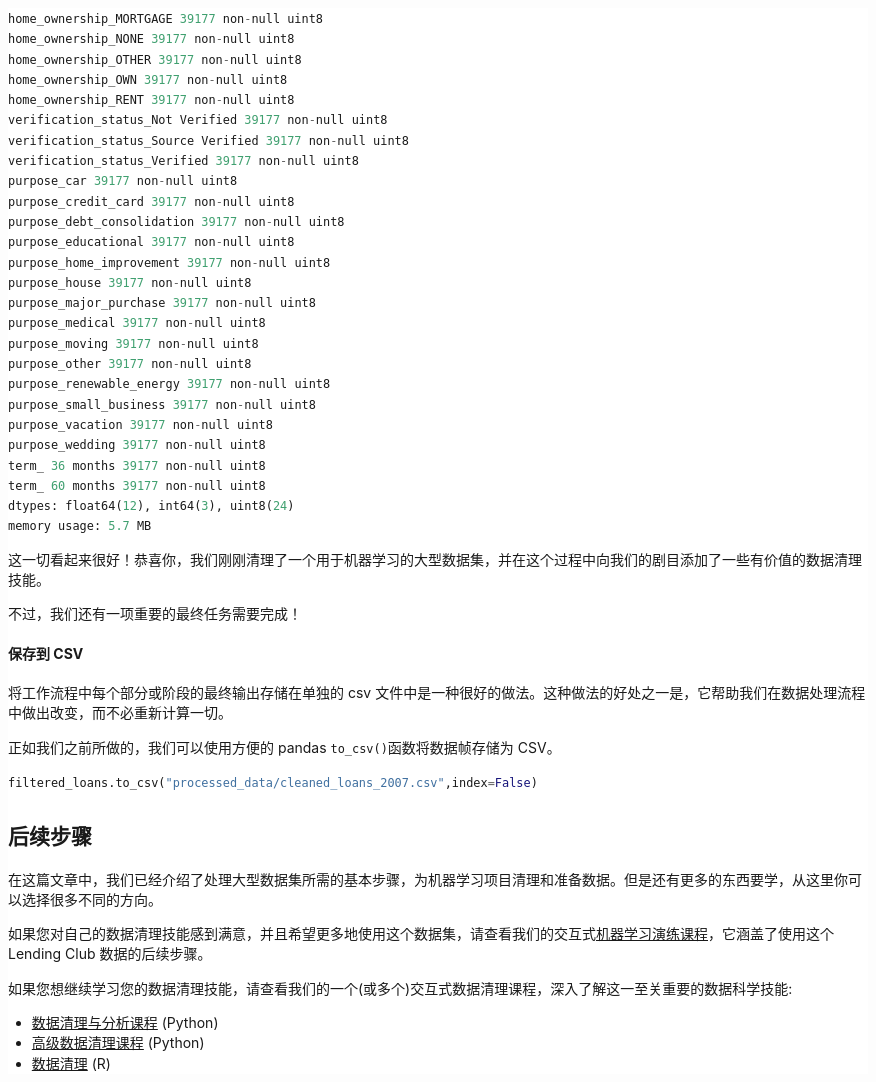```py
home_ownership_MORTGAGE 39177 non-null uint8
home_ownership_NONE 39177 non-null uint8
home_ownership_OTHER 39177 non-null uint8
home_ownership_OWN 39177 non-null uint8
home_ownership_RENT 39177 non-null uint8
verification_status_Not Verified 39177 non-null uint8
verification_status_Source Verified 39177 non-null uint8
verification_status_Verified 39177 non-null uint8
purpose_car 39177 non-null uint8
purpose_credit_card 39177 non-null uint8
purpose_debt_consolidation 39177 non-null uint8
purpose_educational 39177 non-null uint8
purpose_home_improvement 39177 non-null uint8
purpose_house 39177 non-null uint8
purpose_major_purchase 39177 non-null uint8
purpose_medical 39177 non-null uint8
purpose_moving 39177 non-null uint8
purpose_other 39177 non-null uint8
purpose_renewable_energy 39177 non-null uint8
purpose_small_business 39177 non-null uint8
purpose_vacation 39177 non-null uint8
purpose_wedding 39177 non-null uint8
term_ 36 months 39177 non-null uint8
term_ 60 months 39177 non-null uint8
dtypes: float64(12), int64(3), uint8(24)
memory usage: 5.7 MB

```

这一切看起来很好！恭喜你，我们刚刚清理了一个用于机器学习的大型数据集，并在这个过程中向我们的剧目添加了一些有价值的数据清理技能。

不过，我们还有一项重要的最终任务需要完成！

#### 保存到 CSV

将工作流程中每个部分或阶段的最终输出存储在单独的 csv 文件中是一种很好的做法。这种做法的好处之一是，它帮助我们在数据处理流程中做出改变，而不必重新计算一切。

正如我们之前所做的，我们可以使用方便的 pandas `to_csv()`函数将数据帧存储为 CSV。

```py
filtered_loans.to_csv("processed_data/cleaned_loans_2007.csv",index=False)
```

## 后续步骤

在这篇文章中，我们已经介绍了处理大型数据集所需的基本步骤，为机器学习项目清理和准备数据。但是还有更多的东西要学，从这里你可以选择很多不同的方向。

如果您对自己的数据清理技能感到满意，并且希望更多地使用这个数据集，请查看我们的交互式[机器学习演练课程](https://www.dataquest.io/course/machine-learning-project)，它涵盖了使用这个 Lending Club 数据的后续步骤。

如果您想继续学习您的数据清理技能，请查看我们的一个(或多个)交互式数据清理课程，深入了解这一至关重要的数据科学技能:

*   [数据清理与分析课程](https://www.dataquest.io/course/python-datacleaning/) (Python)
*   [高级数据清理课程](https://www.dataquest.io/course/python-data-cleaning-advanced/) (Python)
*   [数据清理](https://www.dataquest.io/course/r-data-cleaning/) (R)
